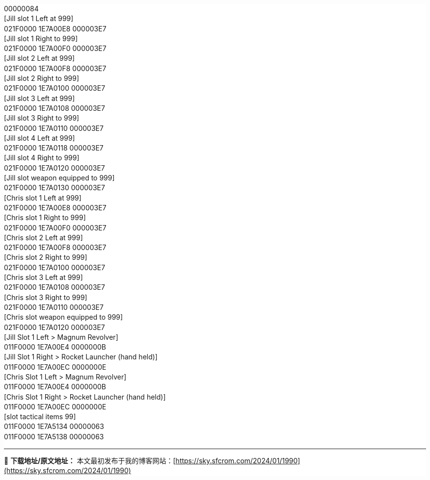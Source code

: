 00000084<br /> [Jill slot 1 Left at 999]<br /> 021F0000 1E7A00E8 000003E7<br /> [Jill slot 1 Right to 999]<br /> 021F0000 1E7A00F0 000003E7<br /> [Jill slot 2 Left at 999]<br /> 021F0000 1E7A00F8 000003E7<br /> [Jill slot 2 Right to 999]<br /> 021F0000 1E7A0100 000003E7<br /> [Jill slot 3 Left at 999]<br /> 021F0000 1E7A0108 000003E7<br /> [Jill slot 3 Right to 999]<br /> 021F0000 1E7A0110 000003E7<br /> [Jill slot 4 Left at 999]<br /> 021F0000 1E7A0118 000003E7<br /> [Jill slot 4 Right to 999]<br /> 021F0000 1E7A0120 000003E7<br /> [Jill slot weapon equipped to 999]<br /> 021F0000 1E7A0130 000003E7<br /> [Chris slot 1 Left at 999]<br /> 021F0000 1E7A00E8 000003E7<br /> [Chris slot 1 Right to 999]<br /> 021F0000 1E7A00F0 000003E7<br /> [Chris slot 2 Left at 999]<br /> 021F0000 1E7A00F8 000003E7<br /> [Chris slot 2 Right to 999]<br /> 021F0000 1E7A0100 000003E7<br /> [Chris slot 3 Left at 999]<br /> 021F0000 1E7A0108 000003E7<br /> [Chris slot 3 Right to 999]<br /> 021F0000 1E7A0110 000003E7<br /> [Chris slot weapon equipped to 999]<br /> 021F0000 1E7A0120 000003E7<br /> [Jill Slot 1 Left &gt; Magnum Revolver]<br /> 011F0000 1E7A00E4 0000000B<br /> [Jill Slot 1 Right &gt; Rocket Launcher (hand held)]<br /> 011F0000 1E7A00EC 0000000E<br /> [Chris Slot 1 Left &gt; Magnum Revolver]<br /> 011F0000 1E7A00E4 0000000B<br /> [Chris Slot 1 Right &gt; Rocket Launcher (hand held)]<br /> 011F0000 1E7A00EC 0000000E<br /> [slot tactical items 99]<br /> 011F0000 1E7A5134 00000063<br /> 011F0000 1E7A5138 00000063</p> 

---
📖 **下载地址/原文地址：** 本文最初发布于我的博客网站：[https://sky.sfcrom.com/2024/01/1990](https://sky.sfcrom.com/2024/01/1990)
